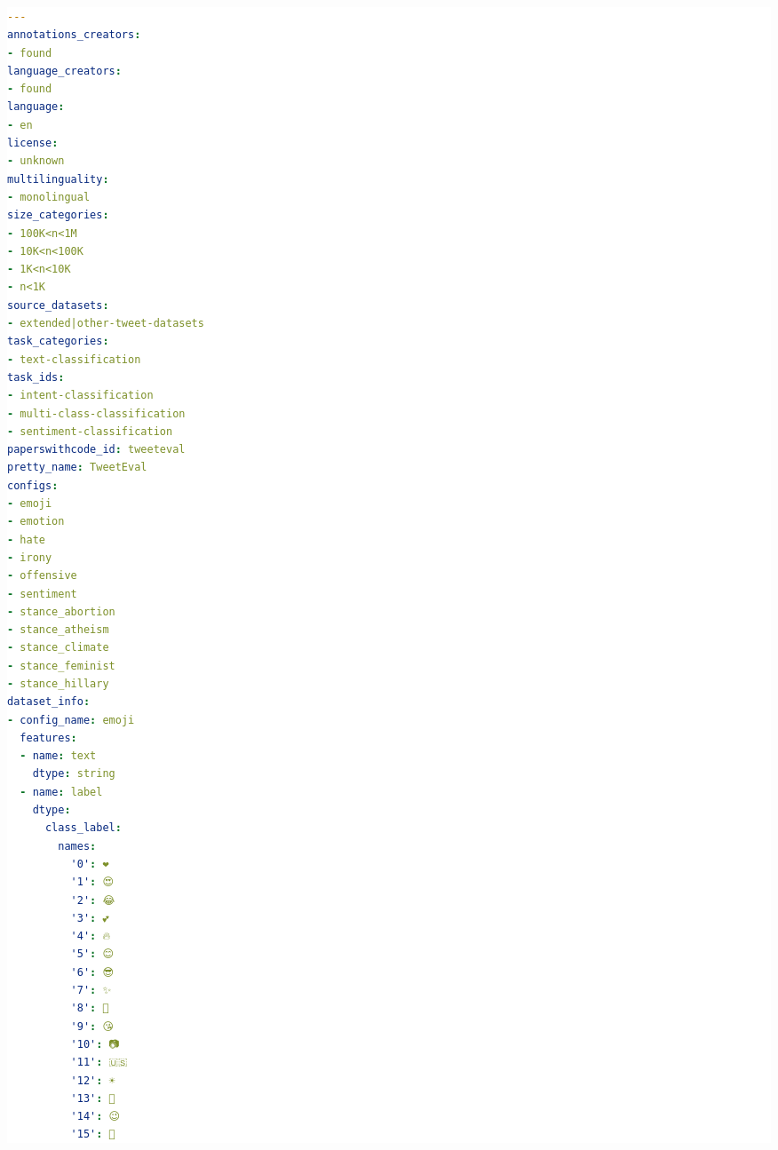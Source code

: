 ```yaml
---
annotations_creators:
- found
language_creators:
- found
language:
- en
license:
- unknown
multilinguality:
- monolingual
size_categories:
- 100K<n<1M
- 10K<n<100K
- 1K<n<10K
- n<1K
source_datasets:
- extended|other-tweet-datasets
task_categories:
- text-classification
task_ids:
- intent-classification
- multi-class-classification
- sentiment-classification
paperswithcode_id: tweeteval
pretty_name: TweetEval
configs:
- emoji
- emotion
- hate
- irony
- offensive
- sentiment
- stance_abortion
- stance_atheism
- stance_climate
- stance_feminist
- stance_hillary
dataset_info:
- config_name: emoji
  features:
  - name: text
    dtype: string
  - name: label
    dtype:
      class_label:
        names:
          '0': ❤
          '1': 😍
          '2': 😂
          '3': 💕
          '4': 🔥
          '5': 😊
          '6': 😎
          '7': ✨
          '8': 💙
          '9': 😘
          '10': 📷
          '11': 🇺🇸
          '12': ☀
          '13': 💜
          '14': 😉
          '15': 💯
```